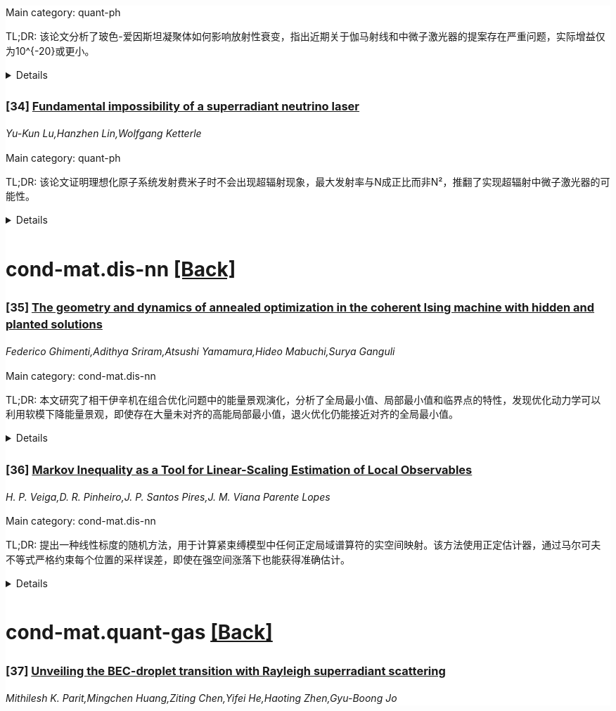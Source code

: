 Main category: quant-ph

TL;DR: 该论文分析了玻色-爱因斯坦凝聚体如何影响放射性衰变，指出近期关于伽马射线和中微子激光器的提案存在严重问题，实际增益仅为10^{-20}或更小。


<details><summary>Details</summary></details>


### [34] [Fundamental impossibility of a superradiant neutrino laser](https://arxiv.org/abs/2510.21705)
*Yu-Kun Lu,Hanzhen Lin,Wolfgang Ketterle*

Main category: quant-ph

TL;DR: 该论文证明理想化原子系统发射费米子时不会出现超辐射现象，最大发射率与N成正比而非N²，推翻了实现超辐射中微子激光器的可能性。


<details><summary>Details</summary></details>


<div id='cond-mat.dis-nn'></div>

# cond-mat.dis-nn [[Back]](#toc)

### [35] [The geometry and dynamics of annealed optimization in the coherent Ising machine with hidden and planted solutions](https://arxiv.org/abs/2510.21109)
*Federico Ghimenti,Adithya Sriram,Atsushi Yamamura,Hideo Mabuchi,Surya Ganguli*

Main category: cond-mat.dis-nn

TL;DR: 本文研究了相干伊辛机在组合优化问题中的能量景观演化，分析了全局最小值、局部最小值和临界点的特性，发现优化动力学可以利用软模下降能量景观，即使存在大量未对齐的高能局部最小值，退火优化仍能接近对齐的全局最小值。


<details><summary>Details</summary></details>


### [36] [Markov Inequality as a Tool for Linear-Scaling Estimation of Local Observables](https://arxiv.org/abs/2510.21688)
*H. P. Veiga,D. R. Pinheiro,J. P. Santos Pires,J. M. Viana Parente Lopes*

Main category: cond-mat.dis-nn

TL;DR: 提出一种线性标度的随机方法，用于计算紧束缚模型中任何正定局域谱算符的实空间映射。该方法使用正定估计器，通过马尔可夫不等式严格约束每个位置的采样误差，即使在强空间涨落下也能获得准确估计。


<details><summary>Details</summary></details>


<div id='cond-mat.quant-gas'></div>

# cond-mat.quant-gas [[Back]](#toc)

### [37] [Unveiling the BEC-droplet transition with Rayleigh superradiant scattering](https://arxiv.org/abs/2510.21211)
*Mithilesh K. Parit,Mingchen Huang,Ziting Chen,Yifei He,Haoting Zhen,Gyu-Boong Jo*
